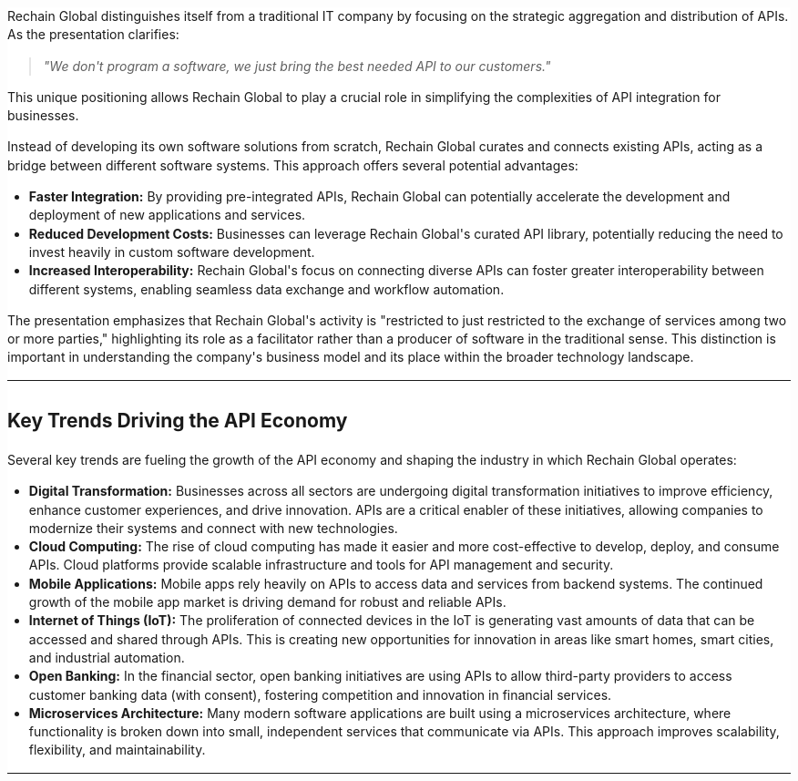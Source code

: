 Rechain Global distinguishes itself from a traditional IT company by focusing on the strategic aggregation and distribution of APIs. As the presentation clarifies:

> *"We don't program a software, we just bring the best needed API to our customers."*

This unique positioning allows Rechain Global to play a crucial role in simplifying the complexities of API integration for businesses.

Instead of developing its own software solutions from scratch, Rechain Global curates and connects existing APIs, acting as a bridge between different software systems. This approach offers several potential advantages:

- **Faster Integration:** By providing pre-integrated APIs, Rechain Global can potentially accelerate the development and deployment of new applications and services.
- **Reduced Development Costs:** Businesses can leverage Rechain Global's curated API library, potentially reducing the need to invest heavily in custom software development.
- **Increased Interoperability:** Rechain Global's focus on connecting diverse APIs can foster greater interoperability between different systems, enabling seamless data exchange and workflow automation.

The presentation emphasizes that Rechain Global's activity is "restricted to just restricted to the exchange of services among two or more parties," highlighting its role as a facilitator rather than a producer of software in the traditional sense. This distinction is important in understanding the company's business model and its place within the broader technology landscape.

---

## Key Trends Driving the API Economy

Several key trends are fueling the growth of the API economy and shaping the industry in which Rechain Global operates:

- **Digital Transformation:** Businesses across all sectors are undergoing digital transformation initiatives to improve efficiency, enhance customer experiences, and drive innovation. APIs are a critical enabler of these initiatives, allowing companies to modernize their systems and connect with new technologies.
- **Cloud Computing:** The rise of cloud computing has made it easier and more cost-effective to develop, deploy, and consume APIs. Cloud platforms provide scalable infrastructure and tools for API management and security.
- **Mobile Applications:** Mobile apps rely heavily on APIs to access data and services from backend systems. The continued growth of the mobile app market is driving demand for robust and reliable APIs.
- **Internet of Things (IoT):** The proliferation of connected devices in the IoT is generating vast amounts of data that can be accessed and shared through APIs. This is creating new opportunities for innovation in areas like smart homes, smart cities, and industrial automation.
- **Open Banking:** In the financial sector, open banking initiatives are using APIs to allow third-party providers to access customer banking data (with consent), fostering competition and innovation in financial services.
- **Microservices Architecture:** Many modern software applications are built using a microservices architecture, where functionality is broken down into small, independent services that communicate via APIs. This approach improves scalability, flexibility, and maintainability.

---
